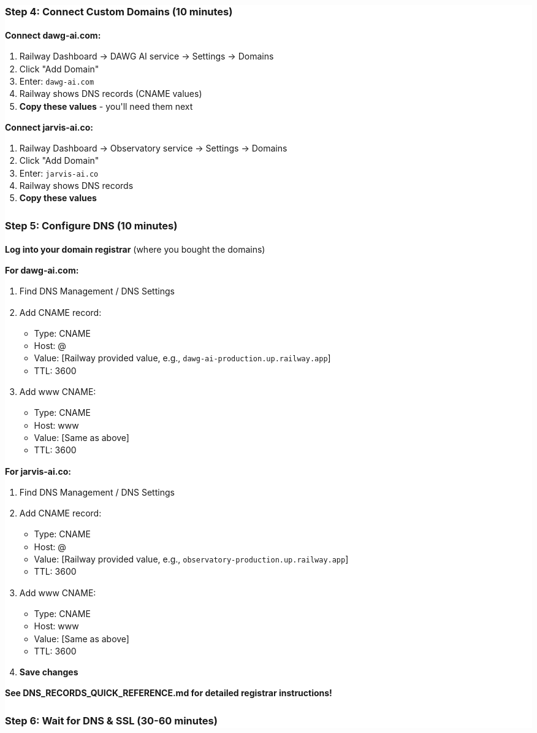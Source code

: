 ### Step 4: Connect Custom Domains (10 minutes)

**Connect dawg-ai.com:**
1. Railway Dashboard → DAWG AI service → Settings → Domains
2. Click "Add Domain"
3. Enter: `dawg-ai.com`
4. Railway shows DNS records (CNAME values)
5. **Copy these values** - you'll need them next

**Connect jarvis-ai.co:**
1. Railway Dashboard → Observatory service → Settings → Domains
2. Click "Add Domain"
3. Enter: `jarvis-ai.co`
4. Railway shows DNS records
5. **Copy these values**

### Step 5: Configure DNS (10 minutes)

**Log into your domain registrar** (where you bought the domains)

**For dawg-ai.com:**
1. Find DNS Management / DNS Settings
2. Add CNAME record:
   - Type: CNAME
   - Host: @
   - Value: [Railway provided value, e.g., `dawg-ai-production.up.railway.app`]
   - TTL: 3600

3. Add www CNAME:
   - Type: CNAME
   - Host: www
   - Value: [Same as above]
   - TTL: 3600

**For jarvis-ai.co:**
1. Find DNS Management / DNS Settings
2. Add CNAME record:
   - Type: CNAME
   - Host: @
   - Value: [Railway provided value, e.g., `observatory-production.up.railway.app`]
   - TTL: 3600

3. Add www CNAME:
   - Type: CNAME
   - Host: www
   - Value: [Same as above]
   - TTL: 3600

4. **Save changes**

**See DNS_RECORDS_QUICK_REFERENCE.md for detailed registrar instructions!**

### Step 6: Wait for DNS & SSL (30-60 minutes)
